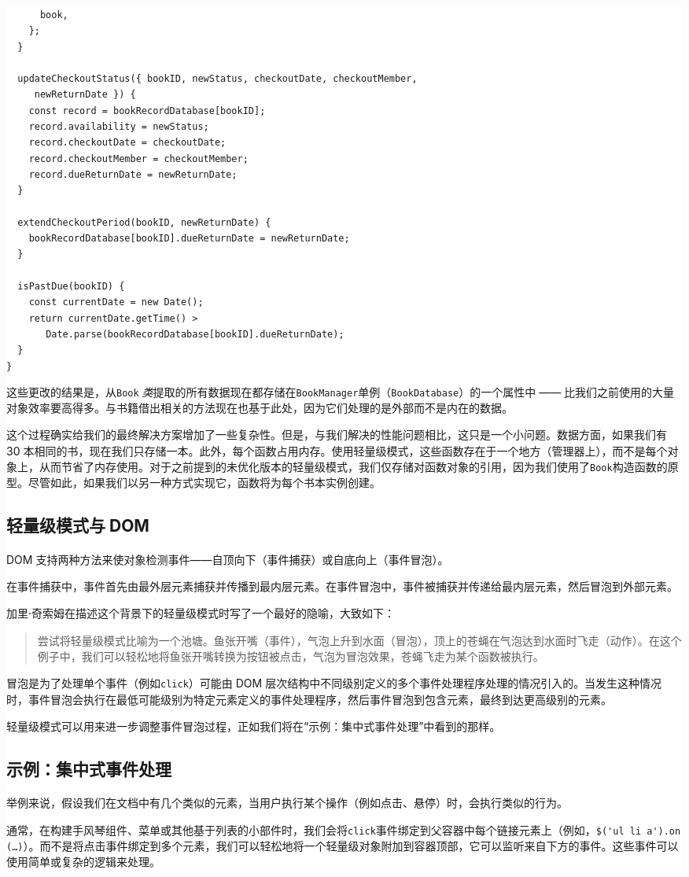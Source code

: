 ```
      book,
    };
  }

  updateCheckoutStatus({ bookID, newStatus, checkoutDate, checkoutMember,
     newReturnDate }) {
    const record = bookRecordDatabase[bookID];
    record.availability = newStatus;
    record.checkoutDate = checkoutDate;
    record.checkoutMember = checkoutMember;
    record.dueReturnDate = newReturnDate;
  }

  extendCheckoutPeriod(bookID, newReturnDate) {
    bookRecordDatabase[bookID].dueReturnDate = newReturnDate;
  }

  isPastDue(bookID) {
    const currentDate = new Date();
    return currentDate.getTime() >
       Date.parse(bookRecordDatabase[bookID].dueReturnDate);
  }
}
```

这些更改的结果是，从`Book` *类*提取的所有数据现在都存储在`BookManager`单例（`BookDatabase`）的一个属性中 —— 比我们之前使用的大量对象效率要高得多。与书籍借出相关的方法现在也基于此处，因为它们处理的是外部而不是内在的数据。

这个过程确实给我们的最终解决方案增加了一些复杂性。但是，与我们解决的性能问题相比，这只是一个小问题。数据方面，如果我们有 30 本相同的书，现在我们只存储一本。此外，每个函数占用内存。使用轻量级模式，这些函数存在于一个地方（管理器上），而不是每个对象上，从而节省了内存使用。对于之前提到的未优化版本的轻量级模式，我们仅存储对函数对象的引用，因为我们使用了`Book`构造函数的原型。尽管如此，如果我们以另一种方式实现它，函数将为每个书本实例创建。

## 轻量级模式与 DOM

DOM 支持两种方法来使对象检测事件——自顶向下（事件捕获）或自底向上（事件冒泡）。

在事件捕获中，事件首先由最外层元素捕获并传播到最内层元素。在事件冒泡中，事件被捕获并传递给最内层元素，然后冒泡到外部元素。

加里·奇索姆在描述这个背景下的轻量级模式时写了一个最好的隐喻，大致如下：

> 尝试将轻量级模式比喻为一个池塘。鱼张开嘴（事件），气泡上升到水面（冒泡），顶上的苍蝇在气泡达到水面时飞走（动作）。在这个例子中，我们可以轻松地将鱼张开嘴转换为按钮被点击，气泡为冒泡效果，苍蝇飞走为某个函数被执行。

冒泡是为了处理单个事件（例如`click`）可能由 DOM 层次结构中不同级别定义的多个事件处理程序处理的情况引入的。当发生这种情况时，事件冒泡会执行在最低可能级别为特定元素定义的事件处理程序，然后事件冒泡到包含元素，最终到达更高级别的元素。

轻量级模式可以用来进一步调整事件冒泡过程，正如我们将在“示例：集中式事件处理”中看到的那样。

## 示例：集中式事件处理

举例来说，假设我们在文档中有几个类似的元素，当用户执行某个操作（例如点击、悬停）时，会执行类似的行为。

通常，在构建手风琴组件、菜单或其他基于列表的小部件时，我们会将`click`事件绑定到父容器中每个链接元素上（例如，`$('ul li a').on(…​)`）。而不是将点击事件绑定到多个元素，我们可以轻松地将一个轻量级对象附加到容器顶部，它可以监听来自下方的事件。这些事件可以使用简单或复杂的逻辑来处理。

